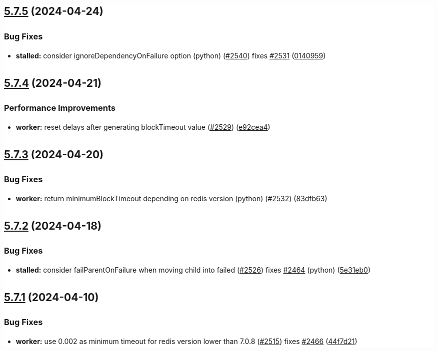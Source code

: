 ## [5.7.5](https://github.com/taskforcesh/bullmq/compare/v5.7.4...v5.7.5) (2024-04-24)


### Bug Fixes

* **stalled:** consider ignoreDependencyOnFailure option (python) ([#2540](https://github.com/taskforcesh/bullmq/issues/2540)) fixes [#2531](https://github.com/taskforcesh/bullmq/issues/2531) ([0140959](https://github.com/taskforcesh/bullmq/commit/0140959cabd2613794631e41ebe4c2ddee6f91da))

## [5.7.4](https://github.com/taskforcesh/bullmq/compare/v5.7.3...v5.7.4) (2024-04-21)


### Performance Improvements

* **worker:** reset delays after generating blockTimeout value ([#2529](https://github.com/taskforcesh/bullmq/issues/2529)) ([e92cea4](https://github.com/taskforcesh/bullmq/commit/e92cea4a9d7c99f649f6626d1c0a1e1e994179d6))

## [5.7.3](https://github.com/taskforcesh/bullmq/compare/v5.7.2...v5.7.3) (2024-04-20)


### Bug Fixes

* **worker:** return minimumBlockTimeout depending on redis version (python) ([#2532](https://github.com/taskforcesh/bullmq/issues/2532)) ([83dfb63](https://github.com/taskforcesh/bullmq/commit/83dfb63e72a1a36a4dfc40f122efb54fbb796339))

## [5.7.2](https://github.com/taskforcesh/bullmq/compare/v5.7.1...v5.7.2) (2024-04-18)


### Bug Fixes

* **stalled:** consider failParentOnFailure when moving child into failed ([#2526](https://github.com/taskforcesh/bullmq/issues/2526)) fixes [#2464](https://github.com/taskforcesh/bullmq/issues/2464) (python) ([5e31eb0](https://github.com/taskforcesh/bullmq/commit/5e31eb096169ea57350db591bcebfc2264a6b6dc))

## [5.7.1](https://github.com/taskforcesh/bullmq/compare/v5.7.0...v5.7.1) (2024-04-10)


### Bug Fixes

* **worker:** use 0.002 as minimum timeout for redis version lower than 7.0.8 ([#2515](https://github.com/taskforcesh/bullmq/issues/2515)) fixes [#2466](https://github.com/taskforcesh/bullmq/issues/2466) ([44f7d21](https://github.com/taskforcesh/bullmq/commit/44f7d21850747d9c636c78e08b9e577d684fb885))
